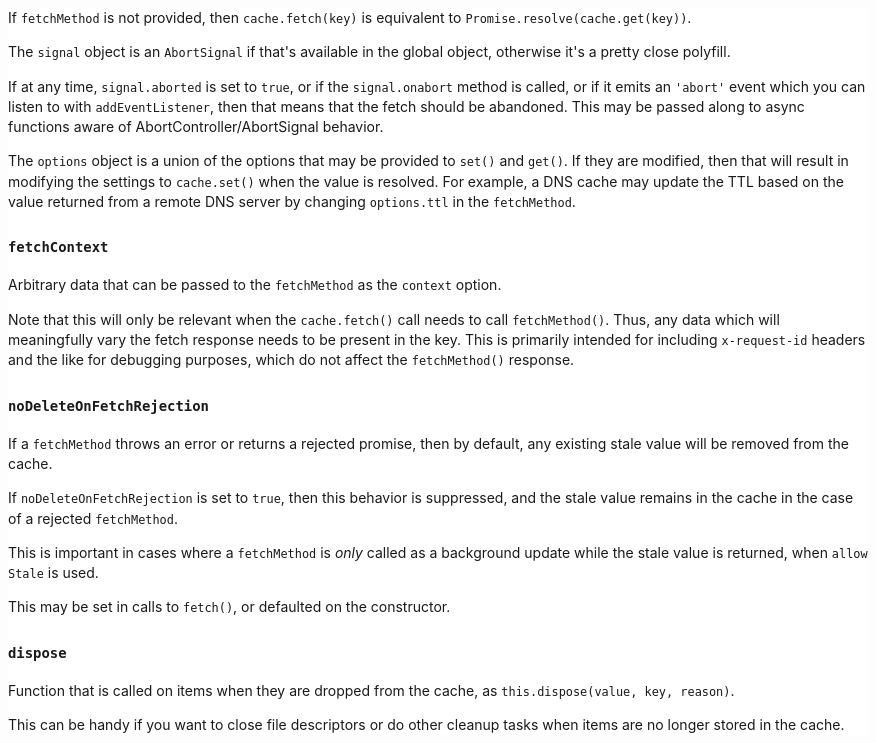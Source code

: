 If `fetchMethod` is not provided, then `cache.fetch(key)` is
equivalent to `Promise.resolve(cache.get(key))`.

The `signal` object is an `AbortSignal` if that's available in
the global object, otherwise it's a pretty close polyfill.

If at any time, `signal.aborted` is set to `true`, or if the
`signal.onabort` method is called, or if it emits an `'abort'`
event which you can listen to with `addEventListener`, then that
means that the fetch should be abandoned.  This may be passed
along to async functions aware of AbortController/AbortSignal
behavior.

The `options` object is a union of the options that may be
provided to `set()` and `get()`.  If they are modified, then that
will result in modifying the settings to `cache.set()` when the
value is resolved.  For example, a DNS cache may update the TTL
based on the value returned from a remote DNS server by changing
`options.ttl` in the `fetchMethod`.

### `fetchContext`

Arbitrary data that can be passed to the `fetchMethod` as the
`context` option.

Note that this will only be relevant when the `cache.fetch()`
call needs to call `fetchMethod()`.  Thus, any data which will
meaningfully vary the fetch response needs to be present in the
key.  This is primarily intended for including `x-request-id`
headers and the like for debugging purposes, which do not affect
the `fetchMethod()` response.

### `noDeleteOnFetchRejection`

If a `fetchMethod` throws an error or returns a rejected promise,
then by default, any existing stale value will be removed from
the cache.

If `noDeleteOnFetchRejection` is set to `true`, then this
behavior is suppressed, and the stale value remains in the cache
in the case of a rejected `fetchMethod`.

This is important in cases where a `fetchMethod` is _only_ called
as a background update while the stale value is returned, when
`allowStale` is used.

This may be set in calls to `fetch()`, or defaulted on the
constructor.

### `dispose`

Function that is called on items when they are dropped from the
cache, as `this.dispose(value, key, reason)`.

This can be handy if you want to close file descriptors or do
other cleanup tasks when items are no longer stored in the cache.
